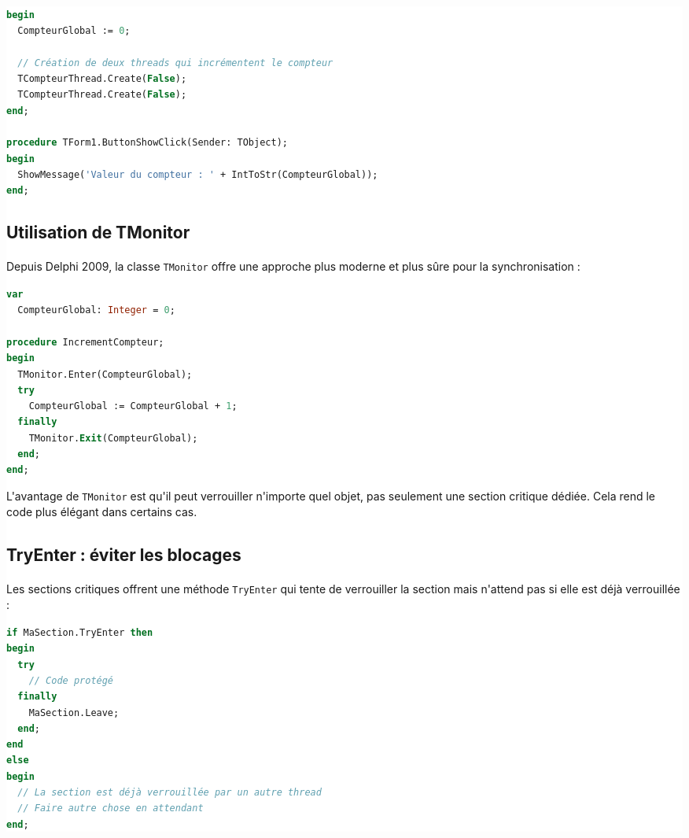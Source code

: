 ```pascal
begin
  CompteurGlobal := 0;

  // Création de deux threads qui incrémentent le compteur
  TCompteurThread.Create(False);
  TCompteurThread.Create(False);
end;

procedure TForm1.ButtonShowClick(Sender: TObject);
begin
  ShowMessage('Valeur du compteur : ' + IntToStr(CompteurGlobal));
end;
```

## Utilisation de TMonitor

Depuis Delphi 2009, la classe `TMonitor` offre une approche plus moderne et plus sûre pour la synchronisation :

```pascal
var
  CompteurGlobal: Integer = 0;

procedure IncrementCompteur;
begin
  TMonitor.Enter(CompteurGlobal);
  try
    CompteurGlobal := CompteurGlobal + 1;
  finally
    TMonitor.Exit(CompteurGlobal);
  end;
end;
```

L'avantage de `TMonitor` est qu'il peut verrouiller n'importe quel objet, pas seulement une section critique dédiée. Cela rend le code plus élégant dans certains cas.

## TryEnter : éviter les blocages

Les sections critiques offrent une méthode `TryEnter` qui tente de verrouiller la section mais n'attend pas si elle est déjà verrouillée :

```pascal
if MaSection.TryEnter then
begin
  try
    // Code protégé
  finally
    MaSection.Leave;
  end;
end
else
begin
  // La section est déjà verrouillée par un autre thread
  // Faire autre chose en attendant
end;
```
